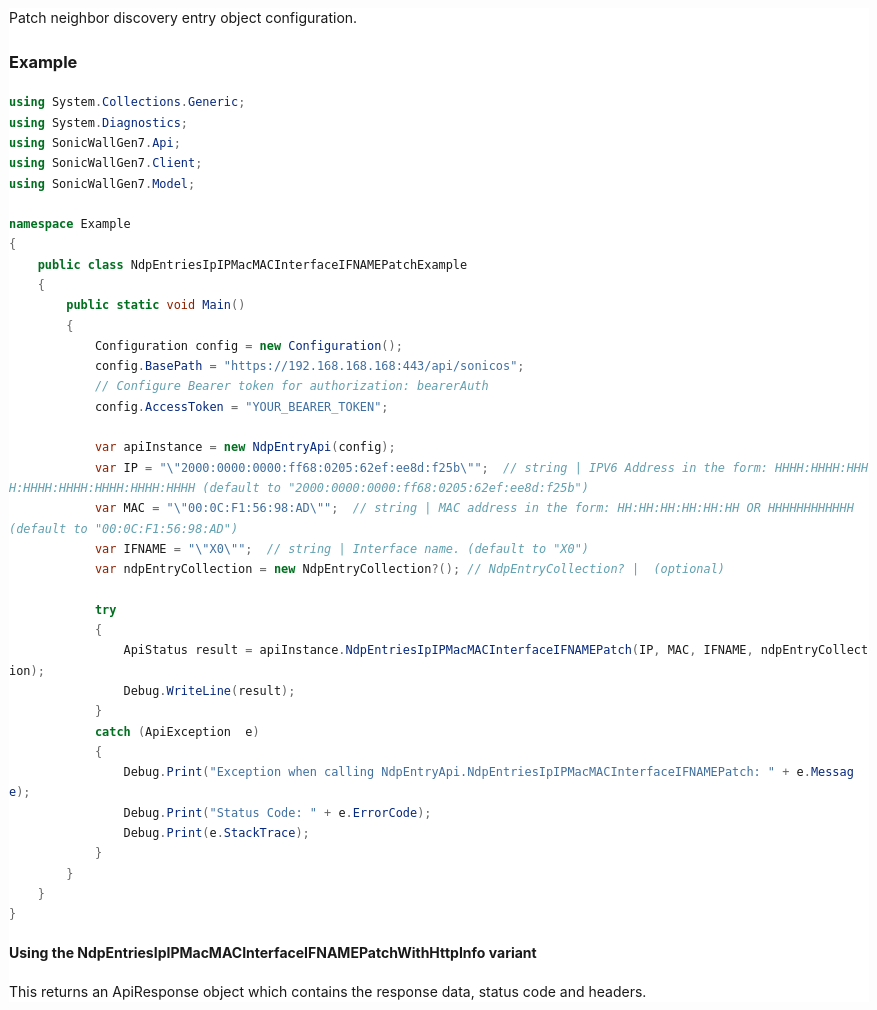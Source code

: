 

Patch neighbor discovery entry object configuration.

### Example
```csharp
using System.Collections.Generic;
using System.Diagnostics;
using SonicWallGen7.Api;
using SonicWallGen7.Client;
using SonicWallGen7.Model;

namespace Example
{
    public class NdpEntriesIpIPMacMACInterfaceIFNAMEPatchExample
    {
        public static void Main()
        {
            Configuration config = new Configuration();
            config.BasePath = "https://192.168.168.168:443/api/sonicos";
            // Configure Bearer token for authorization: bearerAuth
            config.AccessToken = "YOUR_BEARER_TOKEN";

            var apiInstance = new NdpEntryApi(config);
            var IP = "\"2000:0000:0000:ff68:0205:62ef:ee8d:f25b\"";  // string | IPV6 Address in the form: HHHH:HHHH:HHHH:HHHH:HHHH:HHHH:HHHH:HHHH (default to "2000:0000:0000:ff68:0205:62ef:ee8d:f25b")
            var MAC = "\"00:0C:F1:56:98:AD\"";  // string | MAC address in the form: HH:HH:HH:HH:HH:HH OR HHHHHHHHHHHH (default to "00:0C:F1:56:98:AD")
            var IFNAME = "\"X0\"";  // string | Interface name. (default to "X0")
            var ndpEntryCollection = new NdpEntryCollection?(); // NdpEntryCollection? |  (optional) 

            try
            {
                ApiStatus result = apiInstance.NdpEntriesIpIPMacMACInterfaceIFNAMEPatch(IP, MAC, IFNAME, ndpEntryCollection);
                Debug.WriteLine(result);
            }
            catch (ApiException  e)
            {
                Debug.Print("Exception when calling NdpEntryApi.NdpEntriesIpIPMacMACInterfaceIFNAMEPatch: " + e.Message);
                Debug.Print("Status Code: " + e.ErrorCode);
                Debug.Print(e.StackTrace);
            }
        }
    }
}
```

#### Using the NdpEntriesIpIPMacMACInterfaceIFNAMEPatchWithHttpInfo variant
This returns an ApiResponse object which contains the response data, status code and headers.
